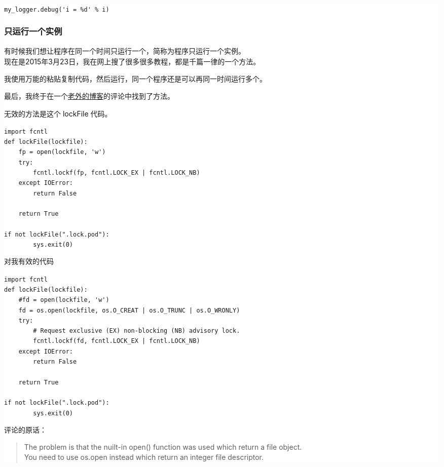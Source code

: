 ```
my_logger.debug('i = %d' % i)
```



### 只运行一个实例

有时候我们想让程序在同一个时间只运行一个，简称为程序只运行一个实例。  
现在是2015年3月23日，我在网上搜了很多很多教程，都是千篇一律的一个方法。  

我使用万能的粘贴复制代码，然后运行，同一个程序还是可以再同一时间运行多个。  

最后，我终于在一个[老外的博客][how-can-i-avoid-running-a-python-script-multiple-times-implement-file-locking]的评论中找到了方法。  

无效的方法是这个 lockFile 代码。  

```
import fcntl
def lockFile(lockfile):
    fp = open(lockfile, 'w')
    try:
        fcntl.lockf(fp, fcntl.LOCK_EX | fcntl.LOCK_NB)
    except IOError:
        return False

    return True

if not lockFile(".lock.pod"):
        sys.exit(0)
```


对我有效的代码

```
import fcntl
def lockFile(lockfile):
    #fd = open(lockfile, 'w')
    fd = os.open(lockfile, os.O_CREAT | os.O_TRUNC | os.O_WRONLY)
    try:
        # Request exclusive (EX) non-blocking (NB) advisory lock.
        fcntl.lockf(fd, fcntl.LOCK_EX | fcntl.LOCK_NB)
    except IOError:
        return False

    return True

if not lockFile(".lock.pod"):
        sys.exit(0)
```

评论的原话：  


>  
> The problem is that the nuilt-in open() function was used which return a file object.   
> You need to use os.open instead which return an integer file descriptor.  
>  


[python-101-how-to-download-a-file]: http://www.blog.pythonlibrary.org/2012/06/07/python-101-how-to-download-a-file/
[docs-python-requests]: http://docs.python-requests.org/en/latest/ 
[python-problem-check-type]: http://github.tiankonguse.com//blog/2014/10/29/python-problem/#content-h2-判断实例类型
[converting-integer-to-string-in-python]: http://stackoverflow.com/questions/961632/converting-integer-to-string-in-python
[how-to-test-nonetype-in-python]: http://stackoverflow.com/questions/23086383/how-to-test-nonetype-in-python
[cover]: http://tiankonguse.com/lab/cloudLink/baidupan.php?url=/1915453531/2514466730.png
[python-http-post]: http://github.tiankonguse.com/blog/2014/09/28/python-http-post/
[python-json]: http://github.tiankonguse.com/blog/2014/09/29/python-json/
[first-learn-python]: http://github.tiankonguse.com/blog/2014/09/25/first-learn-python/
[first-learn-python-hight-lev]: http://github.tiankonguse.com/blog/2014/09/25/first-learn-python-hight-lev/
[python-style]: http://github.tiankonguse.com/blog/2014/10/08/python-style/
[python-update-invalid]: http://github.tiankonguse.com/blog/2014/10/20/python-update-invalid/
[how-can-i-avoid-running-a-python-script-multiple-times-implement-file-locking]: http://linux.byexamples.com/archives/494/how-can-i-avoid-running-a-python-script-multiple-times-implement-file-locking/#comment-100304